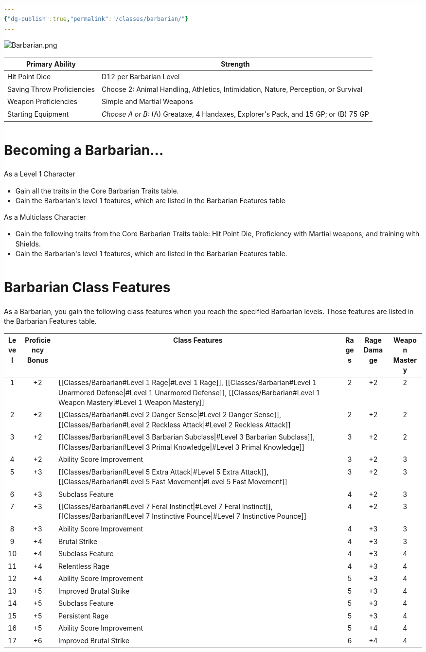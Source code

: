 ```yaml
---
{"dg-publish":true,"permalink":"/classes/barbarian/"}
---
```


![Barbarian.png](/img/user/DATA/Image%20Storage/Barbarian.png)

| Primary Ability            | Strength                                                                            |
| -------------------------- | ----------------------------------------------------------------------------------- |
| Hit Point Dice             | D12 per Barbarian Level                                                             |
| Saving Throw Proficiencies | Choose 2: Animal Handling, Athletics, Intimidation, Nature, Perception, or Survival |
| Weapon Proficiencies       | Simple and Martial Weapons                                                          |
| Starting Equipment         | *Choose A or B:* (A) Greataxe, 4 Handaxes, Explorer's Pack, and 15 GP; or (B) 75 GP |

# Becoming a Barbarian...
As a Level 1 Character
- Gain all the traits in the Core Barbarian Traits table.
- Gain the Barbarian's level 1 features, which are listed in the Barbarian Features table

As a Multiclass Character
- Gain the following traits from the Core Barbarian Traits table: Hit Point Die, Proficiency with Martial weapons, and training with Shields.
- Gain the Barbarian's level 1 features, which are listed in the Barbarian Features table.

# Barbarian Class Features
As a Barbarian, you gain the following class features when you reach the specified Barbarian levels. Those features are listed in the Barbarian Features table.

| Level | Proficiency Bonus | Class Features                                                                 | Rages | Rage Damage | Weapon Mastery |
| :---: | :---------------: | ------------------------------------------------------------------------------ | :---: | :---------: | :------------: |
|   1   |        +2         | [[Classes/Barbarian#Level 1 Rage\|#Level 1 Rage]], [[Classes/Barbarian#Level 1 Unarmored Defense\|#Level 1 Unarmored Defense]], [[Classes/Barbarian#Level 1 Weapon Mastery\|#Level 1 Weapon Mastery]] |   2   |     +2      |       2        |
|   2   |        +2         | [[Classes/Barbarian#Level 2 Danger Sense\|#Level 2 Danger Sense]], [[Classes/Barbarian#Level 2 Reckless Attack\|#Level 2 Reckless Attack]]                        |   2   |     +2      |       2        |
|   3   |        +2         | [[Classes/Barbarian#Level 3 Barbarian Subclass\|#Level 3 Barbarian Subclass]], [[Classes/Barbarian#Level 3 Primal Knowledge\|#Level 3 Primal Knowledge]]                 |   3   |     +2      |       2        |
|   4   |        +2         | Ability Score Improvement                                                      |   3   |     +2      |       3        |
|   5   |        +3         | [[Classes/Barbarian#Level 5 Extra Attack\|#Level 5 Extra Attack]], [[Classes/Barbarian#Level 5 Fast Movement\|#Level 5 Fast Movement]]                          |   3   |     +2      |       3        |
|   6   |        +3         | Subclass Feature                                                               |   4   |     +2      |       3        |
|   7   |        +3         | [[Classes/Barbarian#Level 7 Feral Instinct\|#Level 7 Feral Instinct]], [[Classes/Barbarian#Level 7 Instinctive Pounce\|#Level 7 Instinctive Pounce]]                   |   4   |     +2      |       3        |
|   8   |        +3         | Ability Score Improvement                                                      |   4   |     +3      |       3        |
|   9   |        +4         | Brutal Strike                                                                  |   4   |     +3      |       3        |
|  10   |        +4         | Subclass Feature                                                               |   4   |     +3      |       4        |
|  11   |        +4         | Relentless Rage                                                                |   4   |     +3      |       4        |
|  12   |        +4         | Ability Score Improvement                                                      |   5   |     +3      |       4        |
|  13   |        +5         | Improved Brutal Strike                                                         |   5   |     +3      |       4        |
|  14   |        +5         | Subclass Feature                                                               |   5   |     +3      |       4        |
|  15   |        +5         | Persistent Rage                                                                |   5   |     +3      |       4        |
|  16   |        +5         | Ability Score Improvement                                                      |   5   |     +4      |       4        |
|  17   |        +6         | Improved Brutal Strike                                                         |   6   |     +4      |       4        |